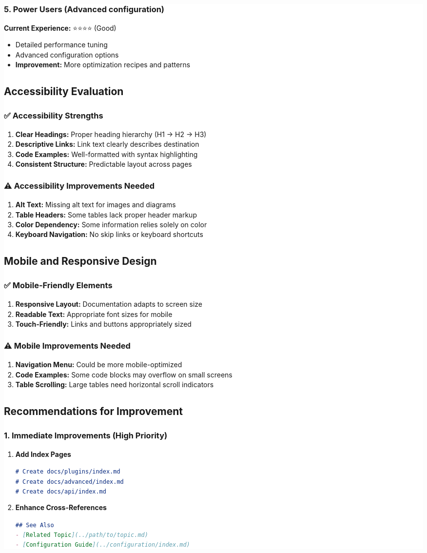 ### 5. Power Users (Advanced configuration)
**Current Experience:** ⭐⭐⭐⭐ (Good)
- Detailed performance tuning
- Advanced configuration options
- **Improvement:** More optimization recipes and patterns

## Accessibility Evaluation

### ✅ Accessibility Strengths

1. **Clear Headings:** Proper heading hierarchy (H1 → H2 → H3)
2. **Descriptive Links:** Link text clearly describes destination
3. **Code Examples:** Well-formatted with syntax highlighting
4. **Consistent Structure:** Predictable layout across pages

### ⚠️ Accessibility Improvements Needed

1. **Alt Text:** Missing alt text for images and diagrams
2. **Table Headers:** Some tables lack proper header markup
3. **Color Dependency:** Some information relies solely on color
4. **Keyboard Navigation:** No skip links or keyboard shortcuts

## Mobile and Responsive Design

### ✅ Mobile-Friendly Elements

1. **Responsive Layout:** Documentation adapts to screen size
2. **Readable Text:** Appropriate font sizes for mobile
3. **Touch-Friendly:** Links and buttons appropriately sized

### ⚠️ Mobile Improvements Needed

1. **Navigation Menu:** Could be more mobile-optimized
2. **Code Examples:** Some code blocks may overflow on small screens
3. **Table Scrolling:** Large tables need horizontal scroll indicators

## Recommendations for Improvement

### 1. Immediate Improvements (High Priority)

1. **Add Index Pages**
   ```markdown
   # Create docs/plugins/index.md
   # Create docs/advanced/index.md
   # Create docs/api/index.md
   ```

2. **Enhance Cross-References**
   ```markdown
   ## See Also
   - [Related Topic](../path/to/topic.md)
   - [Configuration Guide](../configuration/index.md)
   ```
